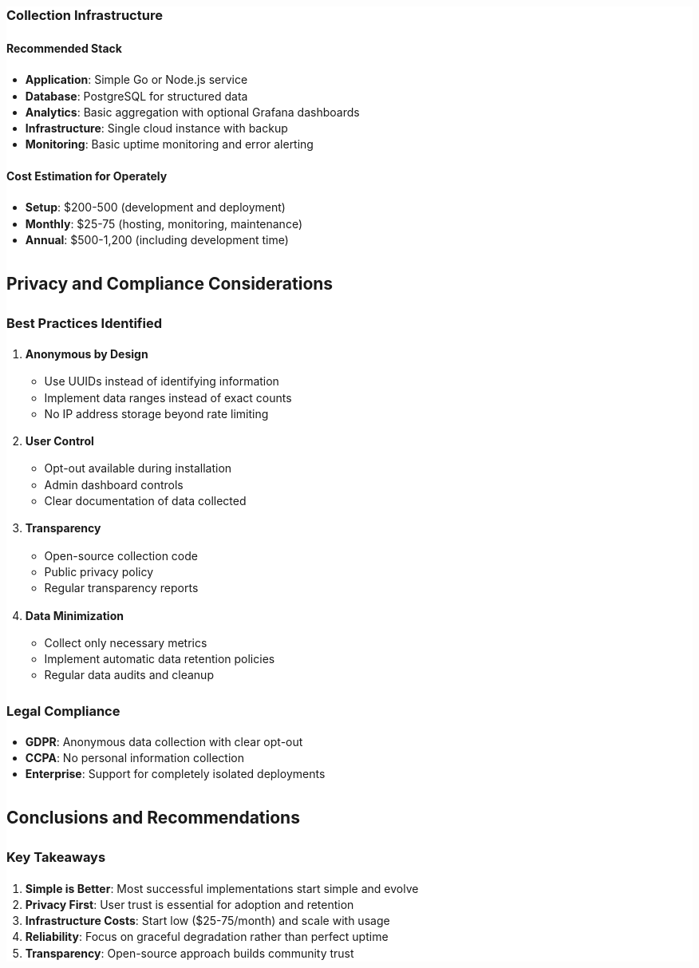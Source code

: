 ### Collection Infrastructure

#### Recommended Stack
- **Application**: Simple Go or Node.js service
- **Database**: PostgreSQL for structured data
- **Analytics**: Basic aggregation with optional Grafana dashboards
- **Infrastructure**: Single cloud instance with backup
- **Monitoring**: Basic uptime monitoring and error alerting

#### Cost Estimation for Operately
- **Setup**: $200-500 (development and deployment)
- **Monthly**: $25-75 (hosting, monitoring, maintenance)
- **Annual**: $500-1,200 (including development time)

## Privacy and Compliance Considerations

### Best Practices Identified

1. **Anonymous by Design**
   - Use UUIDs instead of identifying information
   - Implement data ranges instead of exact counts
   - No IP address storage beyond rate limiting

2. **User Control**
   - Opt-out available during installation
   - Admin dashboard controls
   - Clear documentation of data collected

3. **Transparency**
   - Open-source collection code
   - Public privacy policy
   - Regular transparency reports

4. **Data Minimization**
   - Collect only necessary metrics
   - Implement automatic data retention policies
   - Regular data audits and cleanup

### Legal Compliance

- **GDPR**: Anonymous data collection with clear opt-out
- **CCPA**: No personal information collection
- **Enterprise**: Support for completely isolated deployments

## Conclusions and Recommendations

### Key Takeaways

1. **Simple is Better**: Most successful implementations start simple and evolve
2. **Privacy First**: User trust is essential for adoption and retention
3. **Infrastructure Costs**: Start low ($25-75/month) and scale with usage
4. **Reliability**: Focus on graceful degradation rather than perfect uptime
5. **Transparency**: Open-source approach builds community trust
